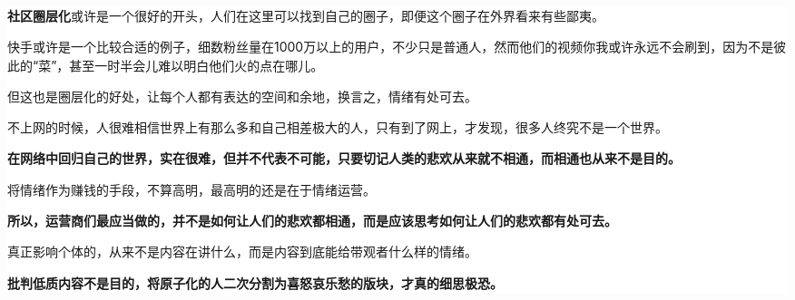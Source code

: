 **社区圈层化**或许是一个很好的开头，人们在这里可以找到自己的圈子，即便这个圈子在外界看来有些鄙夷。

快手或许是一个比较合适的例子，细数粉丝量在1000万以上的用户，不少只是普通人，然而他们的视频你我或许永远不会刷到，因为不是彼此的“菜”，甚至一时半会儿难以明白他们火的点在哪儿。

但这也是圈层化的好处，让每个人都有表达的空间和余地，换言之，情绪有处可去。

不上网的时候，人很难相信世界上有那么多和自己相差极大的人，只有到了网上，才发现，很多人终究不是一个世界。

**在网络中回归自己的世界，实在很难，但并不代表不可能，只要切记人类的悲欢从来就不相通，而相通也从来不是目的。**

将情绪作为赚钱的手段，不算高明，最高明的还是在于情绪运营。

**所以，运营商们最应当做的，并不是如何让人们的悲欢都相通，而是应该思考如何让人们的悲欢都有处可去。**

真正影响个体的，从来不是内容在讲什么，而是内容到底能给带观者什么样的情绪。

**批判低质内容不是目的，将原子化的人二次分割为喜怒哀乐愁的版块，才真的细思极恐。**